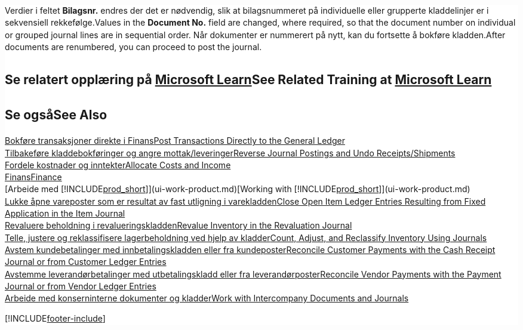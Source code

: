 <span data-ttu-id="a8517-298">Verdier i feltet **Bilagsnr.** endres der det er nødvendig, slik at bilagsnummeret på individuelle eller grupperte kladdelinjer er i sekvensiell rekkefølge.</span><span class="sxs-lookup"><span data-stu-id="a8517-298">Values in the **Document No.** field are changed, where required, so that the document number on individual or grouped journal lines are in sequential order.</span></span> <span data-ttu-id="a8517-299">Når dokumenter er nummerert på nytt, kan du fortsette å bokføre kladden.</span><span class="sxs-lookup"><span data-stu-id="a8517-299">After documents are renumbered, you can proceed to post the journal.</span></span>

## <a name="see-related-training-at-microsoft-learn"></a><span data-ttu-id="a8517-300">Se relatert opplæring på [Microsoft Learn](/learn/paths/use-journals-dynamics-365-business-central/)</span><span class="sxs-lookup"><span data-stu-id="a8517-300">See Related Training at [Microsoft Learn](/learn/paths/use-journals-dynamics-365-business-central/)</span></span>

## <a name="see-also"></a><span data-ttu-id="a8517-301">Se også</span><span class="sxs-lookup"><span data-stu-id="a8517-301">See Also</span></span>

[<span data-ttu-id="a8517-302">Bokføre transaksjoner direkte i Finans</span><span class="sxs-lookup"><span data-stu-id="a8517-302">Post Transactions Directly to the General Ledger</span></span>](finance-how-post-transactions-directly.md)  
[<span data-ttu-id="a8517-303">Tilbakeføre kladdebokføringer og angre mottak/leveringer</span><span class="sxs-lookup"><span data-stu-id="a8517-303">Reverse Journal Postings and Undo Receipts/Shipments</span></span>](finance-how-reverse-journal-posting.md)  
[<span data-ttu-id="a8517-304">Fordele kostnader og inntekter</span><span class="sxs-lookup"><span data-stu-id="a8517-304">Allocate Costs and Income</span></span>](year-allocate-costs-income.md)  
[<span data-ttu-id="a8517-305">Finans</span><span class="sxs-lookup"><span data-stu-id="a8517-305">Finance</span></span>](finance.md)  
<span data-ttu-id="a8517-306">[Arbeide med [!INCLUDE[prod_short](includes/prod_short.md)]](ui-work-product.md)</span><span class="sxs-lookup"><span data-stu-id="a8517-306">[Working with [!INCLUDE[prod_short](includes/prod_short.md)]](ui-work-product.md)</span></span>  
[<span data-ttu-id="a8517-307">Lukke åpne vareposter som er resultat av fast utligning i varekladden</span><span class="sxs-lookup"><span data-stu-id="a8517-307">Close Open Item Ledger Entries Resulting from Fixed Application in the Item Journal</span></span>](finance-how-to-close-open-item-ledger-entries-resulting-from-fixed-application-in-the-item-journal.md)  
[<span data-ttu-id="a8517-308">Revaluere beholdning i revalueringskladden</span><span class="sxs-lookup"><span data-stu-id="a8517-308">Revalue Inventory in the Revaluation Journal</span></span>](inventory-how-revalue-inventory.md)  
[<span data-ttu-id="a8517-309">Telle, justere og reklassifisere lagerbeholdning ved hjelp av kladder</span><span class="sxs-lookup"><span data-stu-id="a8517-309">Count, Adjust, and Reclassify Inventory Using Journals</span></span>](inventory-how-count-adjust-reclassify.md)  
[<span data-ttu-id="a8517-310">Avstem kundebetalinger med innbetalingskladden eller fra kundeposter</span><span class="sxs-lookup"><span data-stu-id="a8517-310">Reconcile Customer Payments with the Cash Receipt Journal or from Customer Ledger Entries</span></span>](receivables-how-apply-sales-transactions-manually.md)  
[<span data-ttu-id="a8517-311">Avstemme leverandørbetalinger med utbetalingskladd eller fra leverandørposter</span><span class="sxs-lookup"><span data-stu-id="a8517-311">Reconcile Vendor Payments with the Payment Journal or from Vendor Ledger Entries</span></span>](payables-how-apply-purchase-transactions-manually.md)  
[<span data-ttu-id="a8517-312">Arbeide med konserninterne dokumenter og kladder</span><span class="sxs-lookup"><span data-stu-id="a8517-312">Work with Intercompany Documents and Journals</span></span>](intercompany-how-work-documents-journals.md)  


[!INCLUDE[footer-include](includes/footer-banner.md)]